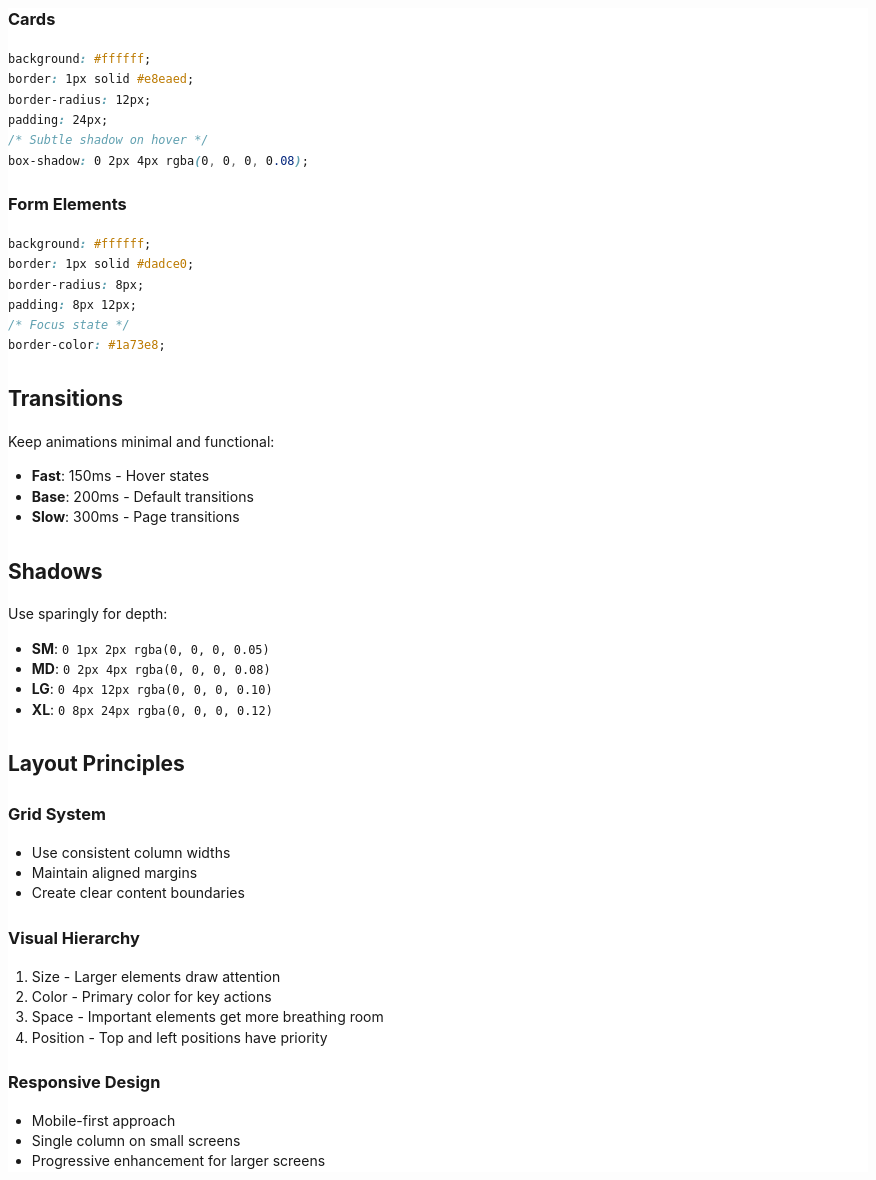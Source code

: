 ### Cards
```css
background: #ffffff;
border: 1px solid #e8eaed;
border-radius: 12px;
padding: 24px;
/* Subtle shadow on hover */
box-shadow: 0 2px 4px rgba(0, 0, 0, 0.08);
```

### Form Elements
```css
background: #ffffff;
border: 1px solid #dadce0;
border-radius: 8px;
padding: 8px 12px;
/* Focus state */
border-color: #1a73e8;
```

## Transitions

Keep animations minimal and functional:
- **Fast**: 150ms - Hover states
- **Base**: 200ms - Default transitions
- **Slow**: 300ms - Page transitions

## Shadows

Use sparingly for depth:
- **SM**: `0 1px 2px rgba(0, 0, 0, 0.05)`
- **MD**: `0 2px 4px rgba(0, 0, 0, 0.08)`
- **LG**: `0 4px 12px rgba(0, 0, 0, 0.10)`
- **XL**: `0 8px 24px rgba(0, 0, 0, 0.12)`

## Layout Principles

### Grid System
- Use consistent column widths
- Maintain aligned margins
- Create clear content boundaries

### Visual Hierarchy
1. Size - Larger elements draw attention
2. Color - Primary color for key actions
3. Space - Important elements get more breathing room
4. Position - Top and left positions have priority

### Responsive Design
- Mobile-first approach
- Single column on small screens
- Progressive enhancement for larger screens
